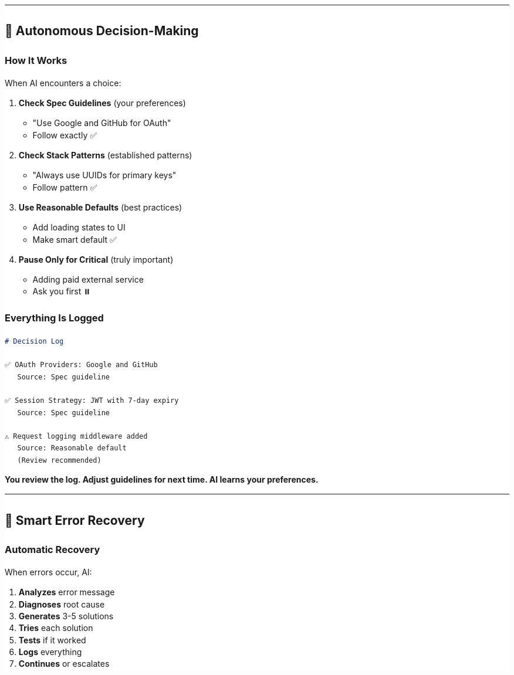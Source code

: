 ```
```

---

## 🧠 Autonomous Decision-Making

### How It Works

When AI encounters a choice:

1. **Check Spec Guidelines** (your preferences)
   - "Use Google and GitHub for OAuth"
   - Follow exactly ✅

2. **Check Stack Patterns** (established patterns)
   - "Always use UUIDs for primary keys"
   - Follow pattern ✅

3. **Use Reasonable Defaults** (best practices)
   - Add loading states to UI
   - Make smart default ✅

4. **Pause Only for Critical** (truly important)
   - Adding paid external service
   - Ask you first ⏸️

### Everything Is Logged

```markdown
# Decision Log

✅ OAuth Providers: Google and GitHub
   Source: Spec guideline

✅ Session Strategy: JWT with 7-day expiry
   Source: Spec guideline

⚠️ Request logging middleware added
   Source: Reasonable default
   (Review recommended)
```

**You review the log. Adjust guidelines for next time. AI learns your preferences.**

---

## 🔧 Smart Error Recovery

### Automatic Recovery

When errors occur, AI:

1. **Analyzes** error message
2. **Diagnoses** root cause
3. **Generates** 3-5 solutions
4. **Tries** each solution
5. **Tests** if it worked
6. **Logs** everything
7. **Continues** or escalates

